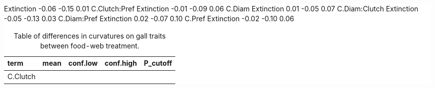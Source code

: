   <td style="text-align:left;"> Extinction </td>
   <td style="text-align:right;"> -0.06 </td>
   <td style="text-align:right;"> -0.15 </td>
   <td style="text-align:right;"> 0.01 </td>
   <td style="text-align:left;">  </td>
  </tr>
  <tr>
   <td style="text-align:left;"> C.Clutch:Pref </td>
   <td style="text-align:left;"> Extinction </td>
   <td style="text-align:right;"> -0.01 </td>
   <td style="text-align:right;"> -0.09 </td>
   <td style="text-align:right;"> 0.06 </td>
   <td style="text-align:left;">  </td>
  </tr>
  <tr>
   <td style="text-align:left;"> C.Diam </td>
   <td style="text-align:left;"> Extinction </td>
   <td style="text-align:right;"> 0.01 </td>
   <td style="text-align:right;"> -0.05 </td>
   <td style="text-align:right;"> 0.07 </td>
   <td style="text-align:left;">  </td>
  </tr>
  <tr>
   <td style="text-align:left;"> C.Diam:Clutch </td>
   <td style="text-align:left;"> Extinction </td>
   <td style="text-align:right;"> -0.05 </td>
   <td style="text-align:right;"> -0.13 </td>
   <td style="text-align:right;"> 0.03 </td>
   <td style="text-align:left;">  </td>
  </tr>
  <tr>
   <td style="text-align:left;"> C.Diam:Pref </td>
   <td style="text-align:left;"> Extinction </td>
   <td style="text-align:right;"> 0.02 </td>
   <td style="text-align:right;"> -0.07 </td>
   <td style="text-align:right;"> 0.10 </td>
   <td style="text-align:left;">  </td>
  </tr>
  <tr>
   <td style="text-align:left;"> C.Pref </td>
   <td style="text-align:left;"> Extinction </td>
   <td style="text-align:right;"> -0.02 </td>
   <td style="text-align:right;"> -0.10 </td>
   <td style="text-align:right;"> 0.06 </td>
   <td style="text-align:left;">  </td>
  </tr>
</tbody>
</table>


<table>
<caption>Table of differences in curvatures on gall traits between food-web treatment.</caption>
 <thead>
  <tr>
   <th style="text-align:left;"> term </th>
   <th style="text-align:right;"> mean </th>
   <th style="text-align:right;"> conf.low </th>
   <th style="text-align:right;"> conf.high </th>
   <th style="text-align:left;"> P_cutoff </th>
  </tr>
 </thead>
<tbody>
  <tr>
   <td style="text-align:left;"> C.Clutch </td>